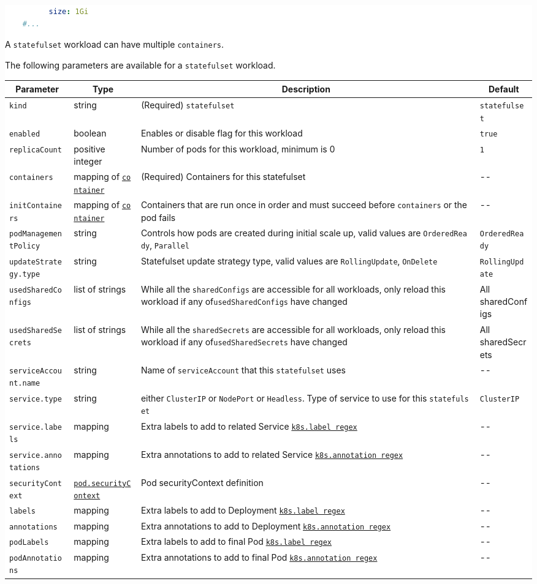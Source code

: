 ```yaml
          size: 1Gi
    #...
```

A `statefulset` workload can have multiple `containers`.

The following parameters are available for a `statefulset` workload.

| Parameter                                       | Type                                                        | Description                                                                                                                         | Default                      |
| ----------------------------------------------- | ----------------------------------------------------------- | ----------------------------------------------------------------------------------------------------------------------------------- | ---------------------------- |
| `kind`                                          | string                                                      | (Required) `statefulset`                                                                                                            | `statefulset`                |
| `enabled`                                       | boolean                                                     | Enables or disable flag for this workload                                                                                           | `true`                       |
| `replicaCount`                                  | positive integer                                            | Number of pods for this workload, minimum is 0                                                                                      | `1`                          |
| `containers`                                    | mapping of [`container`](#container)                        | (Required) Containers for this statefulset                                                                                          | --                           |
| `initContainers`                                | mapping of [`container`](#container)                        | Containers that are run once in order and must succeed before `containers` or the pod fails                                         | --                           |
| `podManagementPolicy`                           | string                                                      | Controls how pods are created during initial scale up, valid values are `OrderedReady`, `Parallel`                                  | `OrderedReady`               |
| `updateStrategy.type`                           | string                                                      | Statefulset update strategy type, valid values are `RollingUpdate`, `OnDelete`                                                      | `RollingUpdate`              |
| `usedSharedConfigs`                             | list of strings                                             | While all the `sharedConfigs` are accessible for all workloads, only reload this workload if any of`usedSharedConfigs` have changed | All sharedConfigs            |
| `usedSharedSecrets`                             | list of strings                                             | While all the `sharedSecrets` are accessible for all workloads, only reload this workload if any of`usedSharedSecrets` have changed | All sharedSecrets            |
| `serviceAccount.name`                           | string                                                      | Name of `serviceAccount` that this `statefulset` uses                                                                               | --                           |
| `service.type`                                  | string                                                      | either `ClusterIP` or `NodePort` or `Headless`. Type of service to use for this `statefulset`                                       | `ClusterIP`                  |
| `service.labels`                                | mapping                                                     | Extra labels to add to related Service [`k8s.label regex`](#common-regexes)                                                         | --                           |
| `service.annotations`                           | mapping                                                     | Extra annotations to add to related Service [`k8s.annotation regex`](#common-regexes)                                               | --                           |
| `securityContext`                               | [`pod.securityContext`](#pod-securitycontext)               | Pod securityContext definition                                                                                                      | --                           |
| `labels`                                        | mapping                                                     | Extra labels to add to Deployment [`k8s.label regex`](#common-regexes)                                                              | --                           |
| `annotations`                                   | mapping                                                     | Extra annotations to add to Deployment [`k8s.annotation regex`](#common-regexes)                                                    | --                           |
| `podLabels`                                     | mapping                                                     | Extra labels to add to final Pod [`k8s.label regex`](#common-regexes)                                                               | --                           |
| `podAnnotations`                                | mapping                                                     | Extra annotations to add to final Pod [`k8s.annotation regex`](#common-regexes)                                                     | --                           |